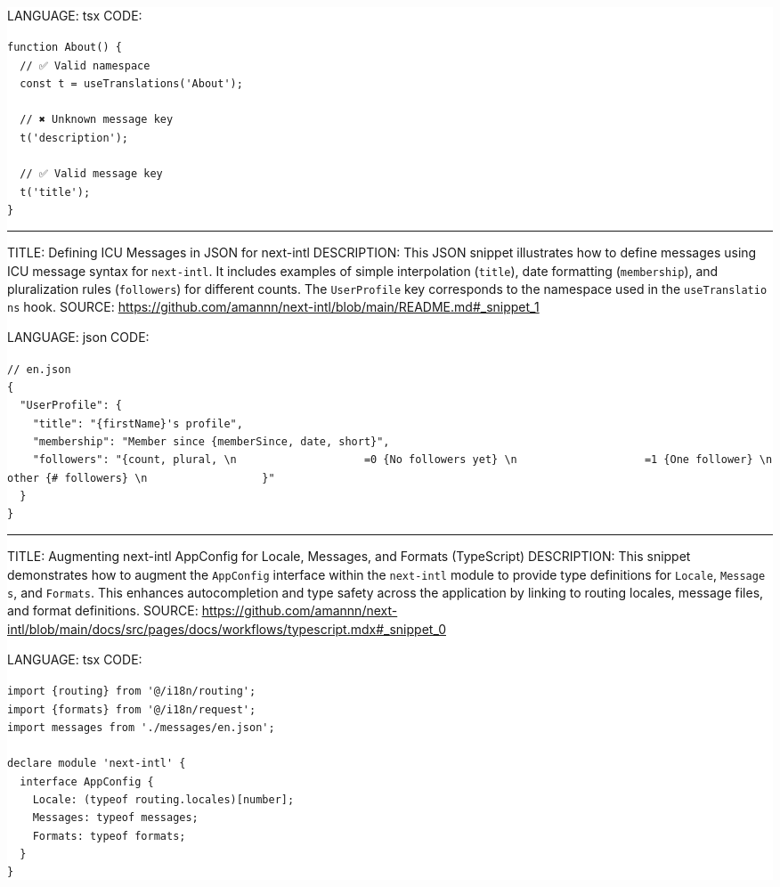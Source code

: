 LANGUAGE: tsx
CODE:
```
function About() {
  // ✅ Valid namespace
  const t = useTranslations('About');

  // ✖️ Unknown message key
  t('description');

  // ✅ Valid message key
  t('title');
}
```

----------------------------------------

TITLE: Defining ICU Messages in JSON for next-intl
DESCRIPTION: This JSON snippet illustrates how to define messages using ICU message syntax for `next-intl`. It includes examples of simple interpolation (`title`), date formatting (`membership`), and pluralization rules (`followers`) for different counts. The `UserProfile` key corresponds to the namespace used in the `useTranslations` hook.
SOURCE: https://github.com/amannn/next-intl/blob/main/README.md#_snippet_1

LANGUAGE: json
CODE:
```
// en.json
{
  "UserProfile": {
    "title": "{firstName}'s profile",
    "membership": "Member since {memberSince, date, short}",
    "followers": "{count, plural, \n                    =0 {No followers yet} \n                    =1 {One follower} \n                    other {# followers} \n                  }"
  }
}
```

----------------------------------------

TITLE: Augmenting next-intl AppConfig for Locale, Messages, and Formats (TypeScript)
DESCRIPTION: This snippet demonstrates how to augment the `AppConfig` interface within the `next-intl` module to provide type definitions for `Locale`, `Messages`, and `Formats`. This enhances autocompletion and type safety across the application by linking to routing locales, message files, and format definitions.
SOURCE: https://github.com/amannn/next-intl/blob/main/docs/src/pages/docs/workflows/typescript.mdx#_snippet_0

LANGUAGE: tsx
CODE:
```
import {routing} from '@/i18n/routing';
import {formats} from '@/i18n/request';
import messages from './messages/en.json';

declare module 'next-intl' {
  interface AppConfig {
    Locale: (typeof routing.locales)[number];
    Messages: typeof messages;
    Formats: typeof formats;
  }
}
```
